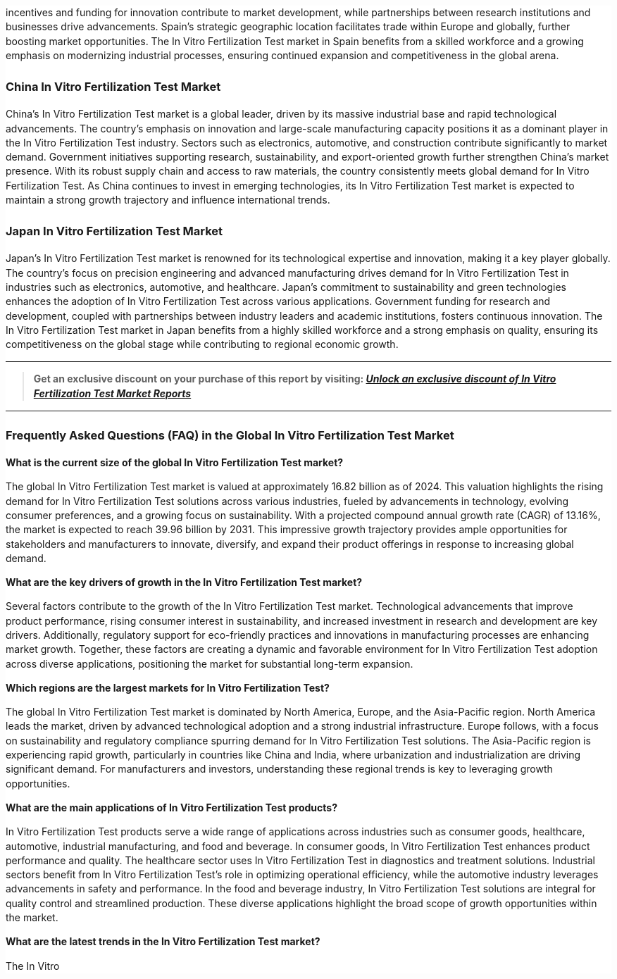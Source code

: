 incentives and funding for innovation contribute to market development, while partnerships between research institutions and businesses drive advancements. Spain&rsquo;s strategic geographic location facilitates trade within Europe and globally, further boosting market opportunities. The In Vitro Fertilization Test market in Spain benefits from a skilled workforce and a growing emphasis on modernizing industrial processes, ensuring continued expansion and competitiveness in the global arena.</p><h3>China In Vitro Fertilization Test Market</h3><p>China&rsquo;s In Vitro Fertilization Test market is a global leader, driven by its massive industrial base and rapid technological advancements. The country&rsquo;s emphasis on innovation and large-scale manufacturing capacity positions it as a dominant player in the In Vitro Fertilization Test industry. Sectors such as electronics, automotive, and construction contribute significantly to market demand. Government initiatives supporting research, sustainability, and export-oriented growth further strengthen China&rsquo;s market presence. With its robust supply chain and access to raw materials, the country consistently meets global demand for In Vitro Fertilization Test. As China continues to invest in emerging technologies, its In Vitro Fertilization Test market is expected to maintain a strong growth trajectory and influence international trends.</p><h3>Japan In Vitro Fertilization Test Market</h3><p>Japan&rsquo;s In Vitro Fertilization Test market is renowned for its technological expertise and innovation, making it a key player globally. The country&rsquo;s focus on precision engineering and advanced manufacturing drives demand for In Vitro Fertilization Test in industries such as electronics, automotive, and healthcare. Japan&rsquo;s commitment to sustainability and green technologies enhances the adoption of In Vitro Fertilization Test across various applications. Government funding for research and development, coupled with partnerships between industry leaders and academic institutions, fosters continuous innovation. The In Vitro Fertilization Test market in Japan benefits from a highly skilled workforce and a strong emphasis on quality, ensuring its competitiveness on the global stage while contributing to regional economic growth.</p><hr /><blockquote><p><strong>Get an exclusive discount on your purchase of this report by visiting: <em><a href="://marketresearchpulse.com/ask-for-discount/143279?utm_source=Github&amp;utm_medium=027">Unlock an exclusive discount of In Vitro Fertilization Test Market Reports</a></em>&nbsp;</strong></p></blockquote><hr /><h3>Frequently Asked Questions (FAQ) in the Global In Vitro Fertilization Test Market</h3><p><strong>What is the current size of the global In Vitro Fertilization Test market?</strong></p><p>The global In Vitro Fertilization Test market is valued at approximately 16.82 billion as of 2024. This valuation highlights the rising demand for In Vitro Fertilization Test solutions across various industries, fueled by advancements in technology, evolving consumer preferences, and a growing focus on sustainability. With a projected compound annual growth rate (CAGR) of 13.16%, the market is expected to reach 39.96 billion by 2031. This impressive growth trajectory provides ample opportunities for stakeholders and manufacturers to innovate, diversify, and expand their product offerings in response to increasing global demand.</p><p><strong>What are the key drivers of growth in the In Vitro Fertilization Test market?</strong></p><p>Several factors contribute to the growth of the In Vitro Fertilization Test market. Technological advancements that improve product performance, rising consumer interest in sustainability, and increased investment in research and development are key drivers. Additionally, regulatory support for eco-friendly practices and innovations in manufacturing processes are enhancing market growth. Together, these factors are creating a dynamic and favorable environment for In Vitro Fertilization Test adoption across diverse applications, positioning the market for substantial long-term expansion.</p><p><strong>Which regions are the largest markets for In Vitro Fertilization Test?</strong></p><p>The global In Vitro Fertilization Test market is dominated by North America, Europe, and the Asia-Pacific region. North America leads the market, driven by advanced technological adoption and a strong industrial infrastructure. Europe follows, with a focus on sustainability and regulatory compliance spurring demand for In Vitro Fertilization Test solutions. The Asia-Pacific region is experiencing rapid growth, particularly in countries like China and India, where urbanization and industrialization are driving significant demand. For manufacturers and investors, understanding these regional trends is key to leveraging growth opportunities.</p><p><strong>What are the main applications of In Vitro Fertilization Test products?</strong></p><p>In Vitro Fertilization Test products serve a wide range of applications across industries such as consumer goods, healthcare, automotive, industrial manufacturing, and food and beverage. In consumer goods, In Vitro Fertilization Test enhances product performance and quality. The healthcare sector uses In Vitro Fertilization Test in diagnostics and treatment solutions. Industrial sectors benefit from In Vitro Fertilization Test&rsquo;s role in optimizing operational efficiency, while the automotive industry leverages advancements in safety and performance. In the food and beverage industry, In Vitro Fertilization Test solutions are integral for quality control and streamlined production. These diverse applications highlight the broad scope of growth opportunities within the market.</p><p><strong>What are the latest trends in the In Vitro Fertilization Test market?</strong></p><p>The In Vitro